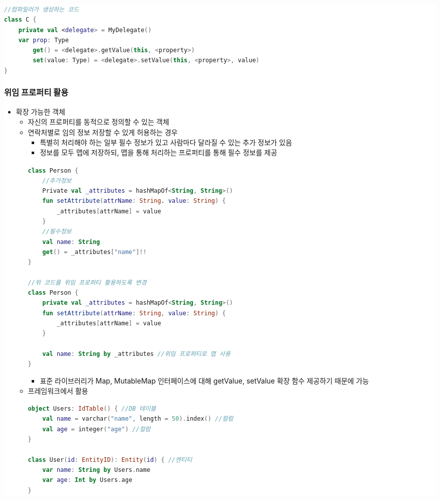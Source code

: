 ```Kotlin
//컴파일러가 생성하는 코드
class C {
    private val <delegate> = MyDelegate()
    var prop: Type
        get() = <delegate>.getValue(this, <property>)
        set(value: Type) = <delegate>.setValue(this, <property>, value)
}
```

### 위임 프로퍼티 활용
- 확장 가능한 객체
  - 자신의 프로퍼티를 동적으로 정의할 수 있는 객체
  - 연락처별로 임의 정보 저장할 수 있게 허용하는 경우
    - 특별히 처리해야 하는 일부 필수 정보가 있고 사람마다 달라질 수 있는 추가 정보가 있음
    - 정보를 모두 맵에 저장하되, 맵을 통해 처리하는 프로퍼티를 통해 필수 정보를 제공
    ```Kotlin
    class Person {
        //추가정보
        Private val _attributes = hashMapOf<String, String>()
        fun setAttribute(attrName: String. value: String) {
            _attributes[attrName] = value
        }
        //필수정보
        val name: String
        get() = _attributes["name"]!!
    }

    //위 코드를 위임 프로퍼티 활용하도록 변경
    class Person {
        private val _attributes = hashMapOf<String, String>()
        fun setAttribute(attrName: String, value: String) {
            _attributes[attrName] = value
        }
        
        val name: String by _attributes //위임 프로퍼티로 맵 사용
    }
    ```
    - 표준 라이브러리가 Map, MutableMap 인터페이스에 대해 getValue, setValue 확장 함수 제공하기 때문에 가능
  - 프레임워크에서 활용
    ```Kotlin
    object Users: IdTable() { //DB 테이블
        val name = varchar("name", length = 50).index() //컬럼
        val age = integer("age") //컬럼
    }

    class User(id: EntityID): Entity(id) { //엔티티
        var name: String by Users.name
        var age: Int by Users.age
    }
    ```